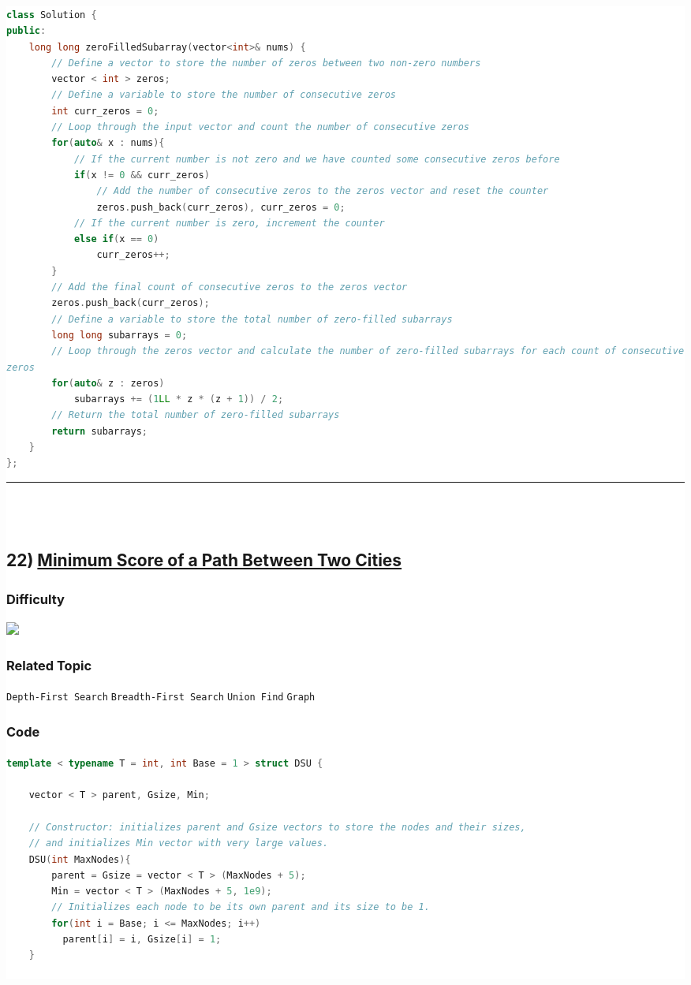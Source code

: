 ```cpp
class Solution {
public:
    long long zeroFilledSubarray(vector<int>& nums) {
        // Define a vector to store the number of zeros between two non-zero numbers
        vector < int > zeros;
        // Define a variable to store the number of consecutive zeros
        int curr_zeros = 0;
        // Loop through the input vector and count the number of consecutive zeros
        for(auto& x : nums){
            // If the current number is not zero and we have counted some consecutive zeros before
            if(x != 0 && curr_zeros)
                // Add the number of consecutive zeros to the zeros vector and reset the counter
                zeros.push_back(curr_zeros), curr_zeros = 0;
            // If the current number is zero, increment the counter
            else if(x == 0)
                curr_zeros++;
        }
        // Add the final count of consecutive zeros to the zeros vector
        zeros.push_back(curr_zeros);
        // Define a variable to store the total number of zero-filled subarrays
        long long subarrays = 0;
        // Loop through the zeros vector and calculate the number of zero-filled subarrays for each count of consecutive zeros
        for(auto& z : zeros)
            subarrays += (1LL * z * (z + 1)) / 2;
        // Return the total number of zero-filled subarrays
        return subarrays; 
    }
};
```
<hr>
<br><br>

## 22)  [Minimum Score of a Path Between Two Cities](https://leetcode.com/problems/minimum-score-of-a-path-between-two-cities/)

### Difficulty

![](https://img.shields.io/badge/Medium-orange?style=for-the-badge)

### Related Topic

`Depth-First Search` `Breadth-First Search` `Union Find` `Graph`

### Code


```cpp
template < typename T = int, int Base = 1 > struct DSU {
    
    vector < T > parent, Gsize, Min;

    // Constructor: initializes parent and Gsize vectors to store the nodes and their sizes, 
    // and initializes Min vector with very large values.
    DSU(int MaxNodes){
        parent = Gsize = vector < T > (MaxNodes + 5);
        Min = vector < T > (MaxNodes + 5, 1e9);
        // Initializes each node to be its own parent and its size to be 1.
        for(int i = Base; i <= MaxNodes; i++)
          parent[i] = i, Gsize[i] = 1;
    }
    
```